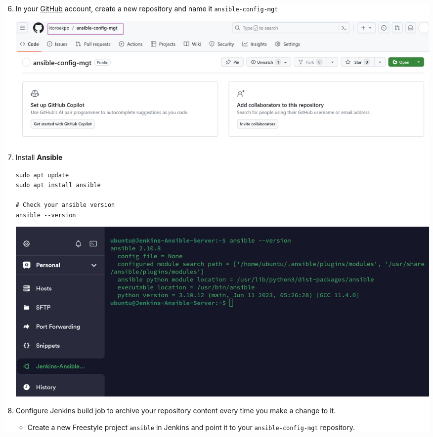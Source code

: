 6. In your [GitHub](https://github.com/) account, create a new repository and name it `ansible-config-mgt`

    ![ans_gitrepo](./img/1f.ansible_repo.png)

7. Install **Ansible**
    ```
    sudo apt update
    sudo apt install ansible

    # Check your ansible version
    ansible --version
    ```
    
    ![install_ansible](./img/1g.install_ansible.png)

8. Configure Jenkins build job to archive your repository content every time you make a change to it.

    * Create a new Freestyle project `ansible` in Jenkins and point it to your `ansible-config-mgt` repository.
